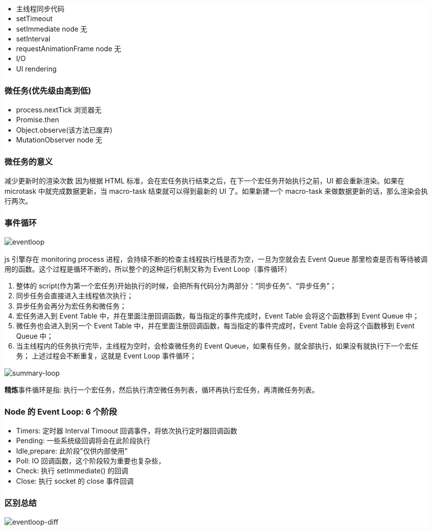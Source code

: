 - 主线程同步代码
- setTimeout
- setImmediate node 无
- setInterval
- requestAnimationFrame node 无
- I/O
- UI rendering

### 微任务(优先级由高到低)

- process.nextTick 浏览器无
- Promise.then
- Object.observe(该方法已废弃)
- MutationObserver node 无

### 微任务的意义

减少更新时的渲染次数
因为根据 HTML 标准，会在宏任务执行结束之后，在下一个宏任务开始执行之前，UI 都会重新渲染。如果在 microtask 中就完成数据更新，当 macro-task 结束就可以得到最新的 UI 了。如果新建一个 macro-task 来做数据更新的话，那么渲染会执行两次。

### 事件循环

![eventloop](http://cdn.mydearest.cn/blog/images/eventloop.png)

js 引擎存在 monitoring process 进程，会持续不断的检查主线程执行栈是否为空，一旦为空就会去 Event Queue 那里检查是否有等待被调用的函数。这个过程是循环不断的，所以整个的这种运行机制又称为 Event
Loop（事件循环）

1. 整体的 script(作为第一个宏任务)开始执行的时候，会把所有代码分为两部分：“同步任务”、“异步任务”；
2. 同步任务会直接进入主线程依次执行；
3. 异步任务会再分为宏任务和微任务；
4. 宏任务进入到 Event Table 中，并在里面注册回调函数，每当指定的事件完成时，Event Table 会将这个函数移到 Event Queue 中；
5. 微任务也会进入到另一个 Event Table 中，并在里面注册回调函数，每当指定的事件完成时，Event Table 会将这个函数移到 Event Queue 中；
6. 当主线程内的任务执行完毕，主线程为空时，会检查微任务的 Event Queue，如果有任务，就全部执行，如果没有就执行下一个宏任务；
   上述过程会不断重复，这就是 Event Loop 事件循环；

![summary-loop](http://cdn.mydearest.cn/blog/images/summary-loop.png)

**精炼**事件循环是指: 执行一个宏任务，然后执行清空微任务列表，循环再执行宏任务，再清微任务列表。

### Node 的 Event Loop: 6 个阶段

- Timers: 定时器 Interval Timoout 回调事件，将依次执行定时器回调函数
- Pending: 一些系统级回调将会在此阶段执行
- Idle,prepare: 此阶段"仅供内部使用"
- Poll: IO 回调函数，这个阶段较为重要也复杂些，
- Check: 执行 setImmediate() 的回调
- Close: 执行 socket 的 close 事件回调

### 区别总结

![eventloop-diff](http://cdn.mydearest.cn/blog/images/eventloop-diff.png)
